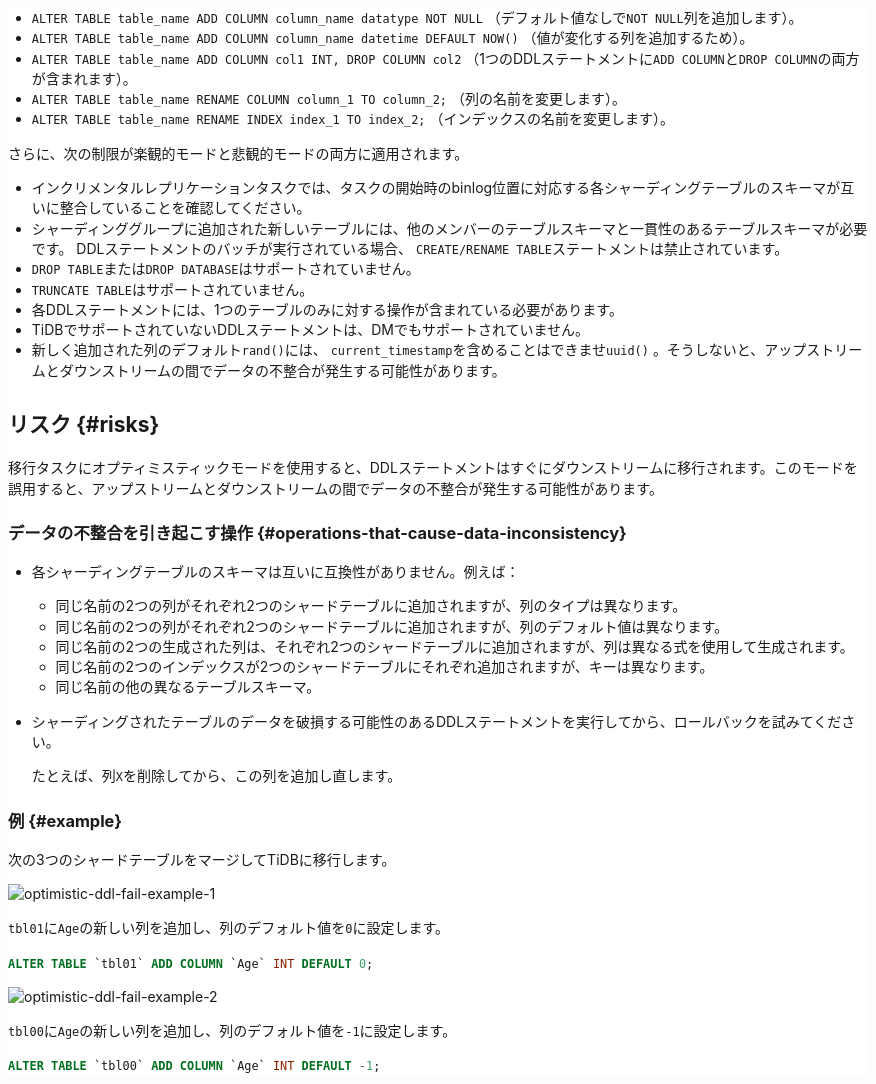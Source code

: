 -   `ALTER TABLE table_name ADD COLUMN column_name datatype NOT NULL` （デフォルト値なしで`NOT NULL`列を追加します）。
-   `ALTER TABLE table_name ADD COLUMN column_name datetime DEFAULT NOW()` （値が変化する列を追加するため）。
-   `ALTER TABLE table_name ADD COLUMN col1 INT, DROP COLUMN col2` （1つのDDLステートメントに`ADD COLUMN`と`DROP COLUMN`の両方が含まれます）。
-   `ALTER TABLE table_name RENAME COLUMN column_1 TO column_2;` （列の名前を変更します）。
-   `ALTER TABLE table_name RENAME INDEX index_1 TO index_2;` （インデックスの名前を変更します）。

さらに、次の制限が楽観的モードと悲観的モードの両方に適用されます。

-   インクリメンタルレプリケーションタスクでは、タスクの開始時のbinlog位置に対応する各シャーディングテーブルのスキーマが互いに整合していることを確認してください。
-   シャーディンググループに追加された新しいテーブルには、他のメンバーのテーブルスキーマと一貫性のあるテーブルスキーマが必要です。 DDLステートメントのバッチが実行されている場合、 `CREATE/RENAME TABLE`ステートメントは禁止されています。
-   `DROP TABLE`または`DROP DATABASE`はサポートされていません。
-   `TRUNCATE TABLE`はサポートされていません。
-   各DDLステートメントには、1つのテーブルのみに対する操作が含まれている必要があります。
-   TiDBでサポートされていないDDLステートメントは、DMでもサポートされていません。
-   新しく追加された列のデフォルト`rand()`には、 `current_timestamp`を含めることはできませ`uuid()` 。そうしないと、アップストリームとダウンストリームの間でデータの不整合が発生する可能性があります。

## リスク {#risks}

移行タスクにオプティミスティックモードを使用すると、DDLステートメントはすぐにダウンストリームに移行されます。このモードを誤用すると、アップストリームとダウンストリームの間でデータの不整合が発生する可能性があります。

### データの不整合を引き起こす操作 {#operations-that-cause-data-inconsistency}

-   各シャーディングテーブルのスキーマは互いに互換性がありません。例えば：
    -   同じ名前の2つの列がそれぞれ2つのシャードテーブルに追加されますが、列のタイプは異なります。
    -   同じ名前の2つの列がそれぞれ2つのシャードテーブルに追加されますが、列のデフォルト値は異なります。
    -   同じ名前の2つの生成された列は、それぞれ2つのシャードテーブルに追加されますが、列は異なる式を使用して生成されます。
    -   同じ名前の2つのインデックスが2つのシャードテーブルにそれぞれ追加されますが、キーは異なります。
    -   同じ名前の他の異なるテーブルスキーマ。
-   シャーディングされたテーブルのデータを破損する可能性のあるDDLステートメントを実行してから、ロールバックを試みてください。

    たとえば、列`X`を削除してから、この列を追加し直します。

### 例 {#example}

次の3つのシャードテーブルをマージしてTiDBに移行します。

![optimistic-ddl-fail-example-1](https://download.pingcap.com/images/docs/dm/optimistic-ddl-fail-example-1.png)

`tbl01`に`Age`の新しい列を追加し、列のデフォルト値を`0`に設定します。

```sql
ALTER TABLE `tbl01` ADD COLUMN `Age` INT DEFAULT 0;
```

![optimistic-ddl-fail-example-2](https://download.pingcap.com/images/docs/dm/optimistic-ddl-fail-example-2.png)

`tbl00`に`Age`の新しい列を追加し、列のデフォルト値を`-1`に設定します。

```sql
ALTER TABLE `tbl00` ADD COLUMN `Age` INT DEFAULT -1;
```
